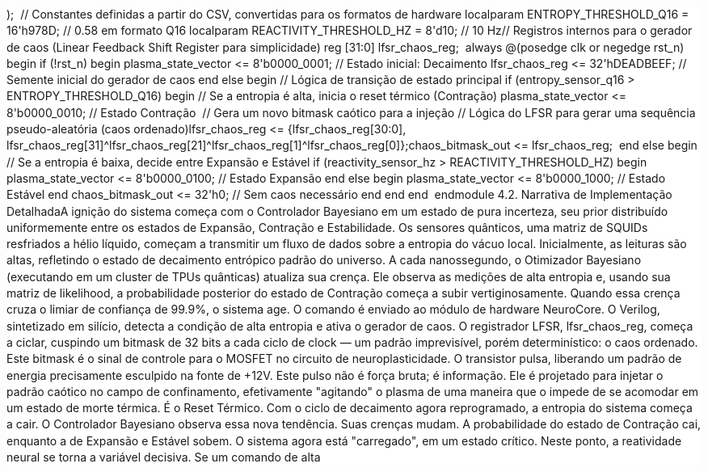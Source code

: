 );​
​
// Constantes definidas a partir do CSV, convertidas para os formatos de hardware​
localparam ENTROPY_THRESHOLD_Q16 = 16'h978D; // 0.58 em formato Q16​
localparam REACTIVITY_THRESHOLD_HZ = 8'd10; // 10 Hz​
​
// Registros internos para o gerador de caos (Linear Feedback Shift Register para
simplicidade)​
reg [31:0] lfsr_chaos_reg;​
​
always @(posedge clk or negedge rst_n) begin​
if (!rst_n) begin​
plasma_state_vector <= 8'b0000_0001; // Estado inicial: Decaimento​
lfsr_chaos_reg <= 32'hDEADBEEF;
// Semente inicial do gerador de caos​
end else begin​
// Lógica de transição de estado principal​
if (entropy_sensor_q16 > ENTROPY_THRESHOLD_Q16) begin​
// Se a entropia é alta, inicia o reset térmico (Contração)​
plasma_state_vector <= 8'b0000_0010; // Estado Contração​
​
// Gera um novo bitmask caótico para a injeção​
// Lógica do LFSR para gerar uma sequência pseudo-aleatória (caos ordenado)​
lfsr_chaos_reg <= {lfsr_chaos_reg[30:0],
lfsr_chaos_reg[31]^lfsr_chaos_reg[21]^lfsr_chaos_reg[1]^lfsr_chaos_reg[0]};​
chaos_bitmask_out <= lfsr_chaos_reg;​
​
end else begin​
// Se a entropia é baixa, decide entre Expansão e Estável​
if (reactivity_sensor_hz > REACTIVITY_THRESHOLD_HZ) begin​
plasma_state_vector <= 8'b0000_0100; // Estado Expansão​
end else begin​
plasma_state_vector <= 8'b0000_1000; // Estado Estável​
end​
chaos_bitmask_out <= 32'h0; // Sem caos necessário​
end​
end​
end​
​
endmodule​
4.2. Narrativa de Implementação DetalhadaA ignição do sistema começa com o Controlador Bayesiano em um estado de pura
incerteza, seu prior distribuído uniformemente entre os estados de Expansão, Contração e
Estabilidade. Os sensores quânticos, uma matriz de SQUIDs resfriados a hélio líquido,
começam a transmitir um fluxo de dados sobre a entropia do vácuo local. Inicialmente, as
leituras são altas, refletindo o estado de decaimento entrópico padrão do universo.
A cada nanossegundo, o Otimizador Bayesiano (executando em um cluster de TPUs
quânticas) atualiza sua crença. Ele observa as medições de alta entropia e, usando sua matriz
de likelihood, a probabilidade posterior do estado de Contração começa a subir
vertiginosamente. Quando essa crença cruza o limiar de confiança de 99.9%, o sistema age.
O comando é enviado ao módulo de hardware NeuroCore. O Verilog, sintetizado em silício,
detecta a condição de alta entropia e ativa o gerador de caos. O registrador LFSR,
lfsr_chaos_reg, começa a ciclar, cuspindo um bitmask de 32 bits a cada ciclo de clock — um
padrão imprevisível, porém determinístico: o caos ordenado.
Este bitmask é o sinal de controle para o MOSFET no circuito de neuroplasticidade. O
transistor pulsa, liberando um padrão de energia precisamente esculpido na fonte de +12V.
Este pulso não é força bruta; é informação. Ele é projetado para injetar o padrão caótico no
campo de confinamento, efetivamente "agitando" o plasma de uma maneira que o impede de
se acomodar em um estado de morte térmica. É o Reset Térmico.
Com o ciclo de decaimento agora reprogramado, a entropia do sistema começa a cair. O
Controlador Bayesiano observa essa nova tendência. Suas crenças mudam. A probabilidade
do estado de Contração cai, enquanto a de Expansão e Estável sobem. O sistema agora está
"carregado", em um estado crítico.
Neste ponto, a reatividade neural se torna a variável decisiva. Se um comando de alta